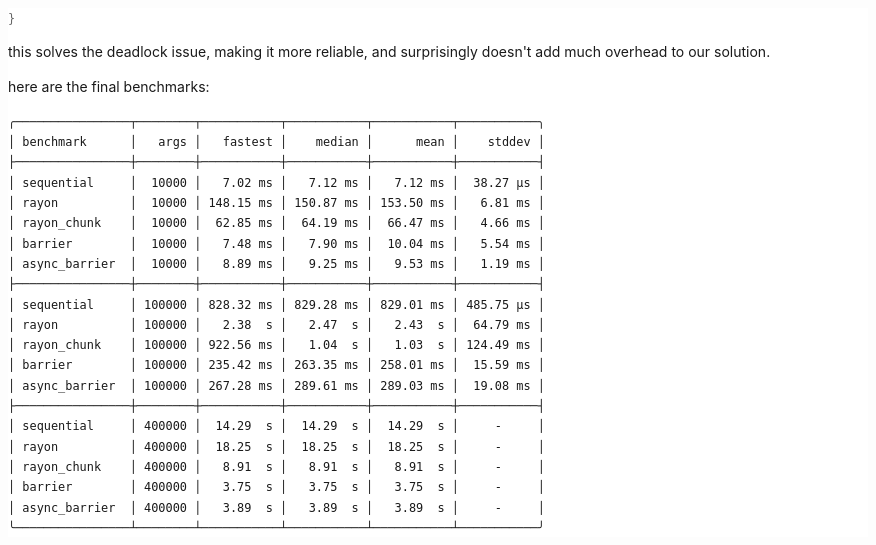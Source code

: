 ```rust
}
```

this solves the deadlock issue, making it more reliable, and surprisingly doesn't add much overhead to our solution.

here are the final benchmarks:
```
╭────────────────┬────────┬───────────┬───────────┬───────────┬───────────╮
│ benchmark      │   args │   fastest │    median │      mean │    stddev │
├────────────────┼────────┼───────────┼───────────┼───────────┼───────────┤
│ sequential     │  10000 │   7.02 ms │   7.12 ms │   7.12 ms │  38.27 µs │
│ rayon          │  10000 │ 148.15 ms │ 150.87 ms │ 153.50 ms │   6.81 ms │
│ rayon_chunk    │  10000 │  62.85 ms │  64.19 ms │  66.47 ms │   4.66 ms │
│ barrier        │  10000 │   7.48 ms │   7.90 ms │  10.04 ms │   5.54 ms │
│ async_barrier  │  10000 │   8.89 ms │   9.25 ms │   9.53 ms │   1.19 ms │
├────────────────┼────────┼───────────┼───────────┼───────────┼───────────┤
│ sequential     │ 100000 │ 828.32 ms │ 829.28 ms │ 829.01 ms │ 485.75 µs │
│ rayon          │ 100000 │   2.38  s │   2.47  s │   2.43  s │  64.79 ms │
│ rayon_chunk    │ 100000 │ 922.56 ms │   1.04  s │   1.03  s │ 124.49 ms │
│ barrier        │ 100000 │ 235.42 ms │ 263.35 ms │ 258.01 ms │  15.59 ms │
│ async_barrier  │ 100000 │ 267.28 ms │ 289.61 ms │ 289.03 ms │  19.08 ms │
├────────────────┼────────┼───────────┼───────────┼───────────┼───────────┤
│ sequential     │ 400000 │  14.29  s │  14.29  s │  14.29  s │     -     │
│ rayon          │ 400000 │  18.25  s │  18.25  s │  18.25  s │     -     │
│ rayon_chunk    │ 400000 │   8.91  s │   8.91  s │   8.91  s │     -     │
│ barrier        │ 400000 │   3.75  s │   3.75  s │   3.75  s │     -     │
│ async_barrier  │ 400000 │   3.89  s │   3.89  s │   3.89  s │     -     │
╰────────────────┴────────┴───────────┴───────────┴───────────┴───────────╯  
```
